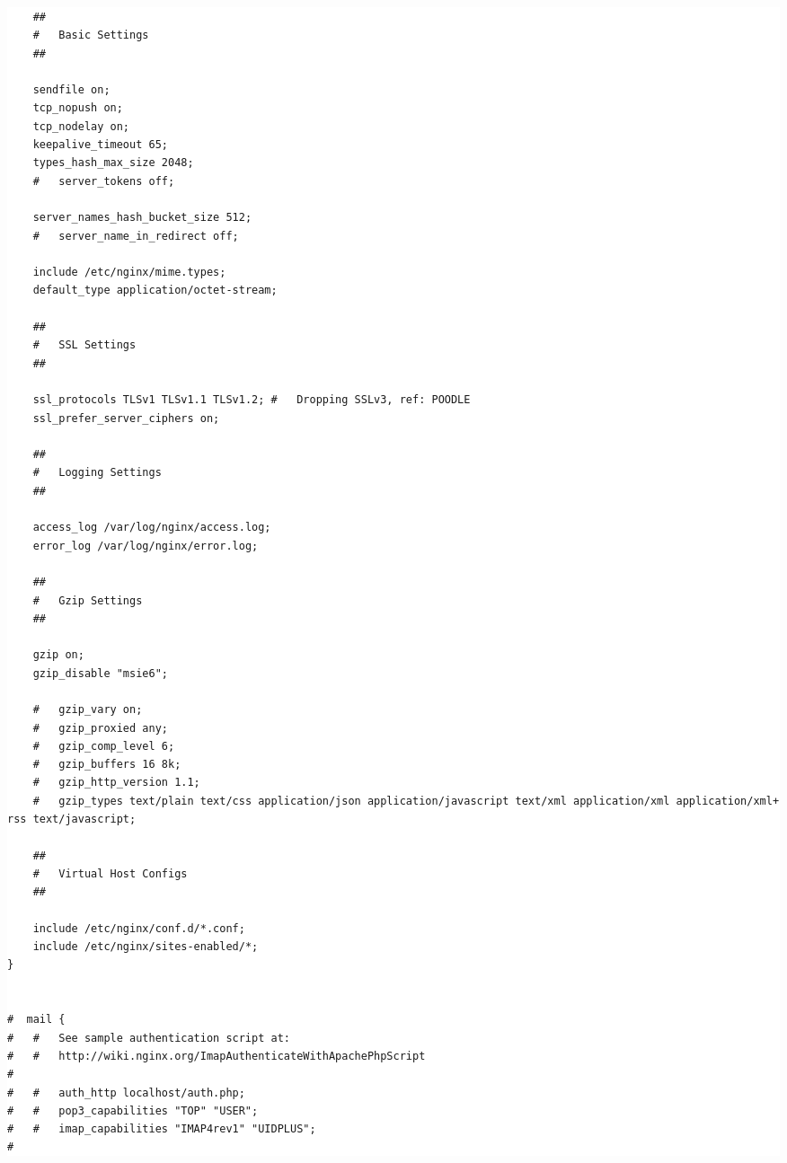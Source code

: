 ```
	##  
	#   Basic Settings
	##  

	sendfile on;
	tcp_nopush on;
	tcp_nodelay on;
	keepalive_timeout 65;
	types_hash_max_size 2048;
	#   server_tokens off;

	server_names_hash_bucket_size 512;
	#   server_name_in_redirect off;

	include /etc/nginx/mime.types;
	default_type application/octet-stream;

	##  
	#   SSL Settings
	##  

	ssl_protocols TLSv1 TLSv1.1 TLSv1.2; #   Dropping SSLv3, ref: POODLE
	ssl_prefer_server_ciphers on;

	##  
	#   Logging Settings
	##  

	access_log /var/log/nginx/access.log;
	error_log /var/log/nginx/error.log;

	##  
	#   Gzip Settings
	##  

	gzip on;
	gzip_disable "msie6";

	#   gzip_vary on;
	#   gzip_proxied any;
	#   gzip_comp_level 6;
	#   gzip_buffers 16 8k;
	#   gzip_http_version 1.1;
	#   gzip_types text/plain text/css application/json application/javascript text/xml application/xml application/xml+rss text/javascript;

	##  
	#   Virtual Host Configs
	##  

	include /etc/nginx/conf.d/*.conf;
	include /etc/nginx/sites-enabled/*;
}


#  mail {
#  	#   See sample authentication script at:
#  	#   http://wiki.nginx.org/ImapAuthenticateWithApachePhpScript
#  
#  	#   auth_http localhost/auth.php;
#  	#   pop3_capabilities "TOP" "USER";
#  	#   imap_capabilities "IMAP4rev1" "UIDPLUS";
#  
```